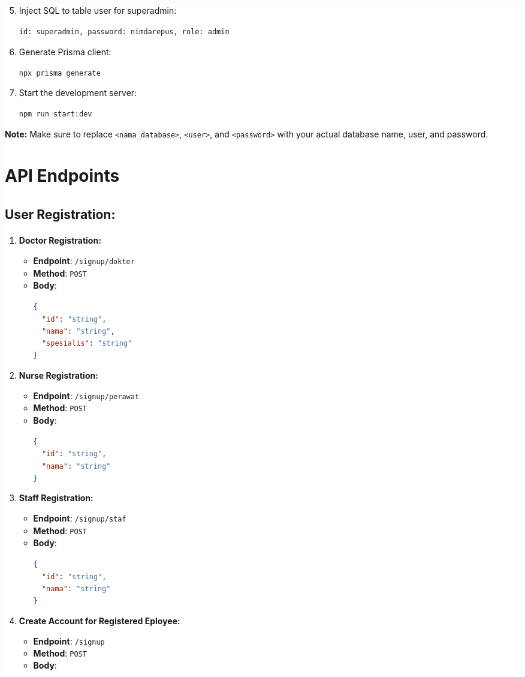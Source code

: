 5. Inject SQL to table user for superadmin:
    ```
   id: superadmin, password: nimdarepus, role: admin
   ```

6. Generate Prisma client:

    ```bash
    npx prisma generate
    ```

7. Start the development server:

    ```bash
    npm run start:dev
    ```

**Note:** Make sure to replace `<nama_database>`, `<user>`, and `<password>` with your actual database name, user, and password.


# API Endpoints

## User Registration:

1. **Doctor Registration:**
    - **Endpoint**: `/signup/dokter`
    - **Method**: `POST`
    - **Body**:
      ```json
      {
        "id": "string",
        "nama": "string",
        "spesialis": "string"
      }
      ```

2. **Nurse Registration:**
    - **Endpoint**: `/signup/perawat`
    - **Method**: `POST`
    - **Body**:
      ```json
      {
        "id": "string",
        "nama": "string"
      }
      ```

3. **Staff Registration:**
    - **Endpoint**: `/signup/staf`
    - **Method**: `POST`
    - **Body**:
      ```json
      {
        "id": "string",
        "nama": "string"
      }
      ```

4. **Create Account for Registered Eployee:**
    - **Endpoint**: `/signup`
    - **Method**: `POST`
    - **Body**:
      ```json
   ```